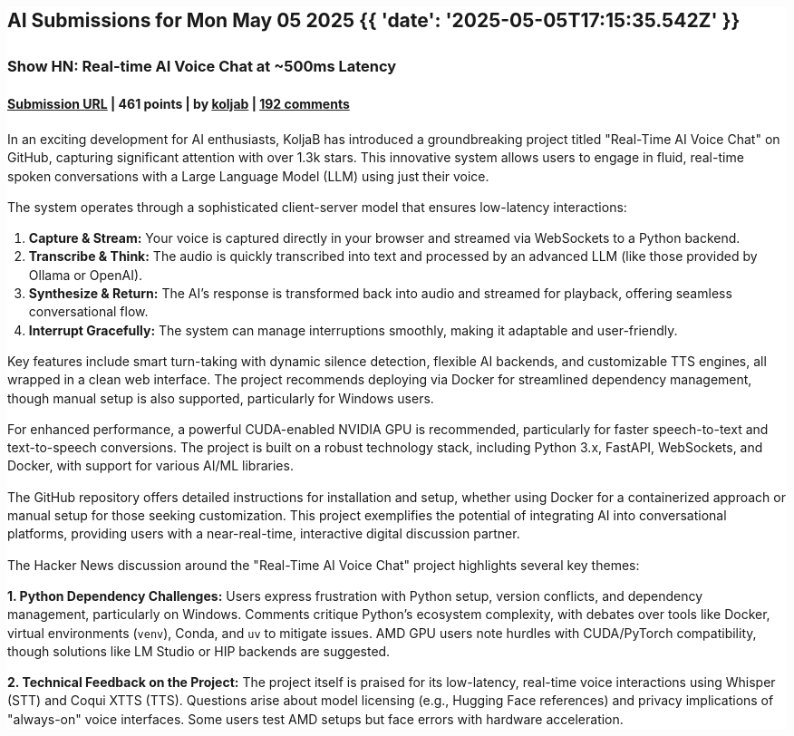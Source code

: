 ## AI Submissions for Mon May 05 2025 {{ 'date': '2025-05-05T17:15:35.542Z' }}

### Show HN: Real-time AI Voice Chat at ~500ms Latency

#### [Submission URL](https://github.com/KoljaB/RealtimeVoiceChat) | 461 points | by [koljab](https://news.ycombinator.com/user?id=koljab) | [192 comments](https://news.ycombinator.com/item?id=43899028)

In an exciting development for AI enthusiasts, KoljaB has introduced a groundbreaking project titled "Real-Time AI Voice Chat" on GitHub, capturing significant attention with over 1.3k stars. This innovative system allows users to engage in fluid, real-time spoken conversations with a Large Language Model (LLM) using just their voice.

The system operates through a sophisticated client-server model that ensures low-latency interactions:

1. **Capture & Stream:** Your voice is captured directly in your browser and streamed via WebSockets to a Python backend.
2. **Transcribe & Think:** The audio is quickly transcribed into text and processed by an advanced LLM (like those provided by Ollama or OpenAI).
3. **Synthesize & Return:** The AI’s response is transformed back into audio and streamed for playback, offering seamless conversational flow.
4. **Interrupt Gracefully:** The system can manage interruptions smoothly, making it adaptable and user-friendly.

Key features include smart turn-taking with dynamic silence detection, flexible AI backends, and customizable TTS engines, all wrapped in a clean web interface. The project recommends deploying via Docker for streamlined dependency management, though manual setup is also supported, particularly for Windows users.

For enhanced performance, a powerful CUDA-enabled NVIDIA GPU is recommended, particularly for faster speech-to-text and text-to-speech conversions. The project is built on a robust technology stack, including Python 3.x, FastAPI, WebSockets, and Docker, with support for various AI/ML libraries.

The GitHub repository offers detailed instructions for installation and setup, whether using Docker for a containerized approach or manual setup for those seeking customization. This project exemplifies the potential of integrating AI into conversational platforms, providing users with a near-real-time, interactive digital discussion partner.

The Hacker News discussion around the "Real-Time AI Voice Chat" project highlights several key themes:  

**1. Python Dependency Challenges:** Users express frustration with Python setup, version conflicts, and dependency management, particularly on Windows. Comments critique Python’s ecosystem complexity, with debates over tools like Docker, virtual environments (`venv`), Conda, and `uv` to mitigate issues. AMD GPU users note hurdles with CUDA/PyTorch compatibility, though solutions like LM Studio or HIP backends are suggested.  

**2. Technical Feedback on the Project:** The project itself is praised for its low-latency, real-time voice interactions using Whisper (STT) and Coqui XTTS (TTS). Questions arise about model licensing (e.g., Hugging Face references) and privacy implications of "always-on" voice interfaces. Some users test AMD setups but face errors with hardware acceleration.  
